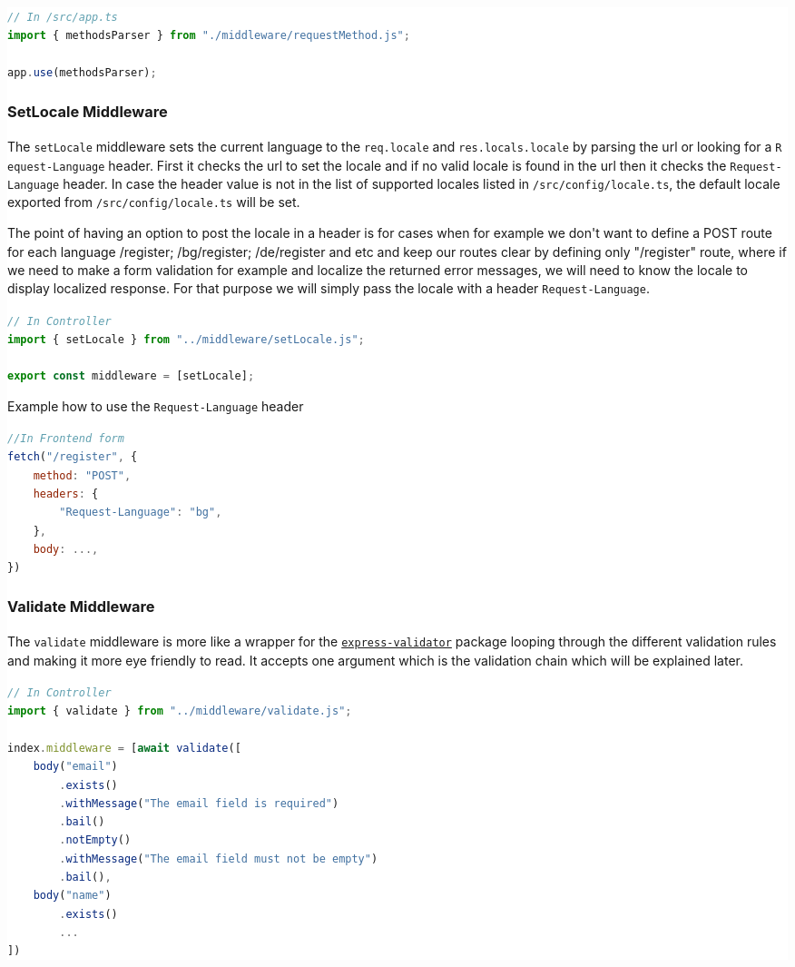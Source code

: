 ```js
// In /src/app.ts
import { methodsParser } from "./middleware/requestMethod.js";

app.use(methodsParser);
```

### SetLocale Middleware
The `setLocale` middleware sets the current language to the `req.locale` and `res.locals.locale` by parsing the url or looking for a `Request-Language` header. First it checks the url to set the locale and if no valid locale is found in the url then it checks the `Request-Language` header. In case the header value is not in the list of supported locales listed in `/src/config/locale.ts`, the default locale exported from `/src/config/locale.ts` will be set.

The point of having an option to post the locale in a header is for cases when for example we don't want to define a POST route for each language /register; /bg/register; /de/register and etc and keep our routes clear by defining only "/register" route, where if we need to make a form validation for example and localize the returned error messages, we will need to know the locale to display localized response. For that purpose we will simply pass the locale with a header `Request-Language`.

```js
// In Controller
import { setLocale } from "../middleware/setLocale.js";

export const middleware = [setLocale];
```


Example how to use the `Request-Language` header
```js
//In Frontend form
fetch("/register", {
	method: "POST",
	headers: {
		"Request-Language": "bg",
	},
	body: ...,
})
```


### Validate Middleware
The `validate` middleware is more like a wrapper for the [`express-validator`](https://www.npmjs.com/package/express-validator) package looping through the different validation rules and making it more eye friendly to read. It accepts one argument which is the validation chain which will be explained later.

```js
// In Controller
import { validate } from "../middleware/validate.js";

index.middleware = [await validate([
	body("email")
		.exists()
		.withMessage("The email field is required")
		.bail()
		.notEmpty()
		.withMessage("The email field must not be empty")
		.bail(),
	body("name")
		.exists()
		...
])
```

